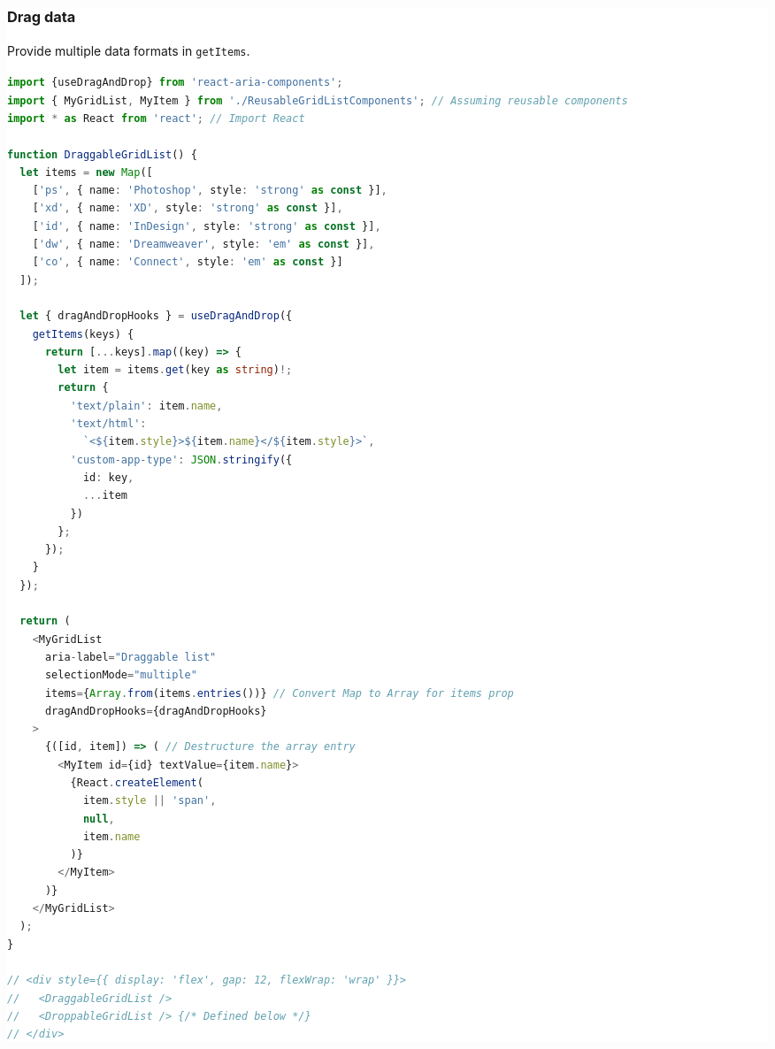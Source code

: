 ### Drag data

Provide multiple data formats in `getItems`.

```typescript
import {useDragAndDrop} from 'react-aria-components';
import { MyGridList, MyItem } from './ReusableGridListComponents'; // Assuming reusable components
import * as React from 'react'; // Import React

function DraggableGridList() {
  let items = new Map([
    ['ps', { name: 'Photoshop', style: 'strong' as const }],
    ['xd', { name: 'XD', style: 'strong' as const }],
    ['id', { name: 'InDesign', style: 'strong' as const }],
    ['dw', { name: 'Dreamweaver', style: 'em' as const }],
    ['co', { name: 'Connect', style: 'em' as const }]
  ]);

  let { dragAndDropHooks } = useDragAndDrop({
    getItems(keys) {
      return [...keys].map((key) => {
        let item = items.get(key as string)!;
        return {
          'text/plain': item.name,
          'text/html':
            `<${item.style}>${item.name}</${item.style}>`,
          'custom-app-type': JSON.stringify({
            id: key,
            ...item
          })
        };
      });
    }
  });

  return (
    <MyGridList
      aria-label="Draggable list"
      selectionMode="multiple"
      items={Array.from(items.entries())} // Convert Map to Array for items prop
      dragAndDropHooks={dragAndDropHooks}
    >
      {([id, item]) => ( // Destructure the array entry
        <MyItem id={id} textValue={item.name}>
          {React.createElement(
            item.style || 'span',
            null,
            item.name
          )}
        </MyItem>
      )}
    </MyGridList>
  );
}

// <div style={{ display: 'flex', gap: 12, flexWrap: 'wrap' }}>
//   <DraggableGridList />
//   <DroppableGridList /> {/* Defined below */}
// </div>
```
